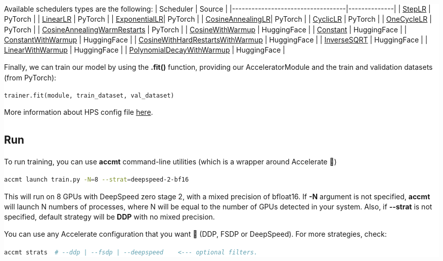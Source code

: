 
Available schedulers types are the following:
|  Scheduler                        |  Source      |
|-----------------------------------|--------------|
|  [StepLR](https://pytorch.org/docs/stable/generated/torch.optim.lr_scheduler.LinearLR.html#torch.optim.lr_scheduler.LinearLR) |  PyTorch |
|  [LinearLR](https://pytorch.org/docs/stable/generated/torch.optim.lr_scheduler.LinearLR.html#torch.optim.lr_scheduler.LinearLR) |  PyTorch |
|  [ExponentialLR](https://pytorch.org/docs/stable/generated/torch.optim.lr_scheduler.ExponentialLR.html#torch.optim.lr_scheduler.ExponentialLR)|  PyTorch |
|  [CosineAnnealingLR](https://pytorch.org/docs/stable/generated/torch.optim.lr_scheduler.CosineAnnealingLR.html#torch.optim.lr_scheduler.CosineAnnealingLR)|  PyTorch |
|  [CyclicLR](https://pytorch.org/docs/stable/generated/torch.optim.lr_scheduler.CyclicLR.html#torch.optim.lr_scheduler.CyclicLR) |  PyTorch |
|  [OneCycleLR](https://pytorch.org/docs/stable/generated/torch.optim.lr_scheduler.OneCycleLR.html#torch.optim.lr_scheduler.OneCycleLR)                       |  PyTorch |
|  [CosineAnnealingWarmRestarts](https://pytorch.org/docs/stable/generated/torch.optim.lr_scheduler.CosineAnnealingWarmRestarts.html#torch.optim.lr_scheduler.CosineAnnealingWarmRestarts) |  PyTorch |
|  [CosineWithWarmup](https://huggingface.co/docs/transformers/main_classes/optimizer_schedules#transformers.get_cosine_schedule_with_warmup) |  HuggingFace |
|  [Constant](https://huggingface.co/docs/transformers/main_classes/optimizer_schedules#transformers.get_constant_schedule) |  HuggingFace |
|  [ConstantWithWarmup](https://huggingface.co/docs/transformers/main_classes/optimizer_schedules#transformers.get_constant_schedule_with_warmup) |  HuggingFace |
|  [CosineWithHardRestartsWithWarmup](https://huggingface.co/docs/transformers/main_classes/optimizer_schedules#transformers.get_cosine_with_hard_restarts_schedule_with_warmup) |  HuggingFace |
|  [InverseSQRT](https://huggingface.co/docs/transformers/main_classes/optimizer_schedules#transformers.get_inverse_sqrt_schedule) |  HuggingFace |
|  [LinearWithWarmup](https://huggingface.co/docs/transformers/main_classes/optimizer_schedules#transformers.get_linear_schedule_with_warmup) |  HuggingFace |
|  [PolynomialDecayWithWarmup](https://huggingface.co/docs/transformers/main_classes/optimizer_schedules#transformers.get_polynomial_decay_schedule_with_warmup) |  HuggingFace |

Finally, we can train our model by using the **.fit()** function, providing our AcceleratorModule and the train and validation datasets (from PyTorch):
```python
trainer.fit(module, train_dataset, val_dataset)
```

More information about HPS config file [here](https://github.com/ghanvert/AcceleratorModule/blob/main/docs/hps_file_config.md).

## Run
To run training, you can use **accmt** command-line utilities (which is a wrapper around Accelerate 🤗)
```bash
accmt launch train.py -N=8 --strat=deepspeed-2-bf16
```
This will run on 8 GPUs with DeepSpeed zero stage 2, with a mixed precision of bfloat16. If **-N** argument is not specified, **accmt** will launch N numbers of processes, where N will be equal to the number of GPUs detected in your system. Also, if **--strat** is not specified, default strategy will be **DDP** with no mixed precision.

You can use any Accelerate configuration that you want 🤗 (DDP, FSDP or DeepSpeed). For more strategies, check:
```bash
accmt strats  # --ddp | --fsdp | --deepspeed    <--- optional filters.
```
